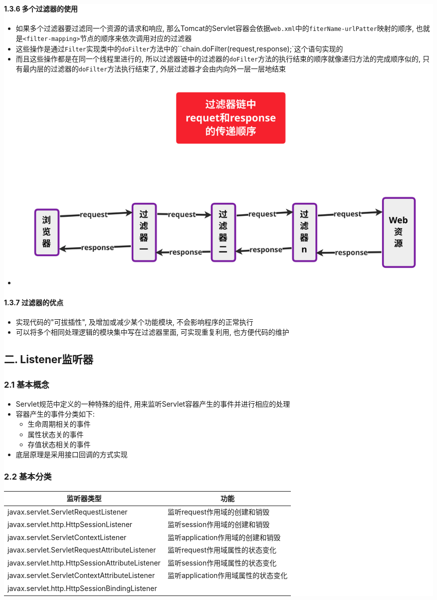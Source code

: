 #### 1.3.6 多个过滤器的使用

- 如果多个过滤器要过滤同一个资源的请求和响应, 那么Tomcat的Servlet容器会依据`web.xml`中的`fiterName-urlPatter`映射的顺序, 也就是`<filter-mapping>`节点的顺序来依次调用对应的过滤器
- 这些操作是通过`Filter`实现类中的`doFilter`方法中的``chain.doFilter(request,response);`这个语句实现的
- 而且这些操作都是在同一个线程里进行的, 所以过滤器链中的过滤器的`doFilter`方法的执行结束的顺序就像递归方法的完成顺序似的, 只有最内层的过滤器的`doFilter`方法执行结束了, 外层过滤器才会由内向外一层一层地结束
- ![](%E7%AC%AC05%E7%AB%A0%20Filter+Listener%E6%A0%B8%E5%BF%83%E6%8A%80%E6%9C%AF.assets/%E8%BF%87%E6%BB%A4%E5%99%A8%E9%93%BE%E4%B8%AD%20requet%E5%92%8Cresponse%20%E7%9A%84%E4%BC%A0%E9%80%92%E9%A1%BA%E5%BA%8F.svg)

#### 1.3.7 过滤器的优点

- 实现代码的"可拔插性", 及增加或减少某个功能模块, 不会影响程序的正常执行
- 可以将多个相同处理逻辑的模块集中写在过滤器里面, 可实现重复利用, 也方便代码的维护

## 二. Listener监听器

### 2.1 基本概念

- Servlet规范中定义的一种特殊的组件, 用来监听Servlet容器产生的事件并进行相应的处理
- 容器产生的事件分类如下:
  - 生命周期相关的事件
  - 属性状态关的事件
  - 存值状态相关的事件
- 底层原理是采用接口回调的方式实现

### 2.2 基本分类

| 监听器类型                                       | 功能                                |
| ------------------------------------------------ | ----------------------------------- |
| javax.servlet.ServletRequestListener             | 监听request作用域的创建和销毁       |
| javax.servlet.http.HttpSessionListener           | 监听session作用域的创建和销毁       |
| javax.servlet.ServletContextListener             | 监听application作用域的创建和销毁   |
| javax.servlet.ServletRequestAttributeListener    | 监听request作用域属性的状态变化     |
| javax.servlet.http.HttpSessionAttributeListener  | 监听session作用域属性的状态变化     |
| javax.servlet.ServletContextAttributeListener    | 监听application作用域属性的状态变化 |
| javax.servlet.http.HttpSessionBindingListener    |                                     |